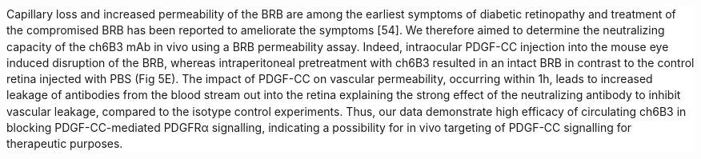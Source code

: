 Capillary loss and increased permeability of the BRB are among the earliest symptoms of diabetic retinopathy and treatment of the compromised BRB has been reported to ameliorate the symptoms [54]. We therefore aimed to determine the neutralizing capacity of the ch6B3 mAb in vivo using a BRB permeability assay. Indeed, intraocular PDGF-CC injection into the mouse eye induced disruption of the BRB, whereas intraperitoneal pretreatment with ch6B3 resulted in an intact BRB in contrast to the control retina injected with PBS (Fig 5E). The impact of PDGF-CC on vascular permeability, occurring within 1h, leads to increased leakage of antibodies from the blood stream out into the retina explaining the strong effect of the neutralizing antibody to inhibit vascular leakage, compared to the isotype control experiments. Thus, our data demonstrate high efficacy of circulating ch6B3 in blocking PDGF-CC-mediated PDGFRα signalling, indicating a possibility for in vivo targeting of PDGF-CC signalling for therapeutic purposes.

